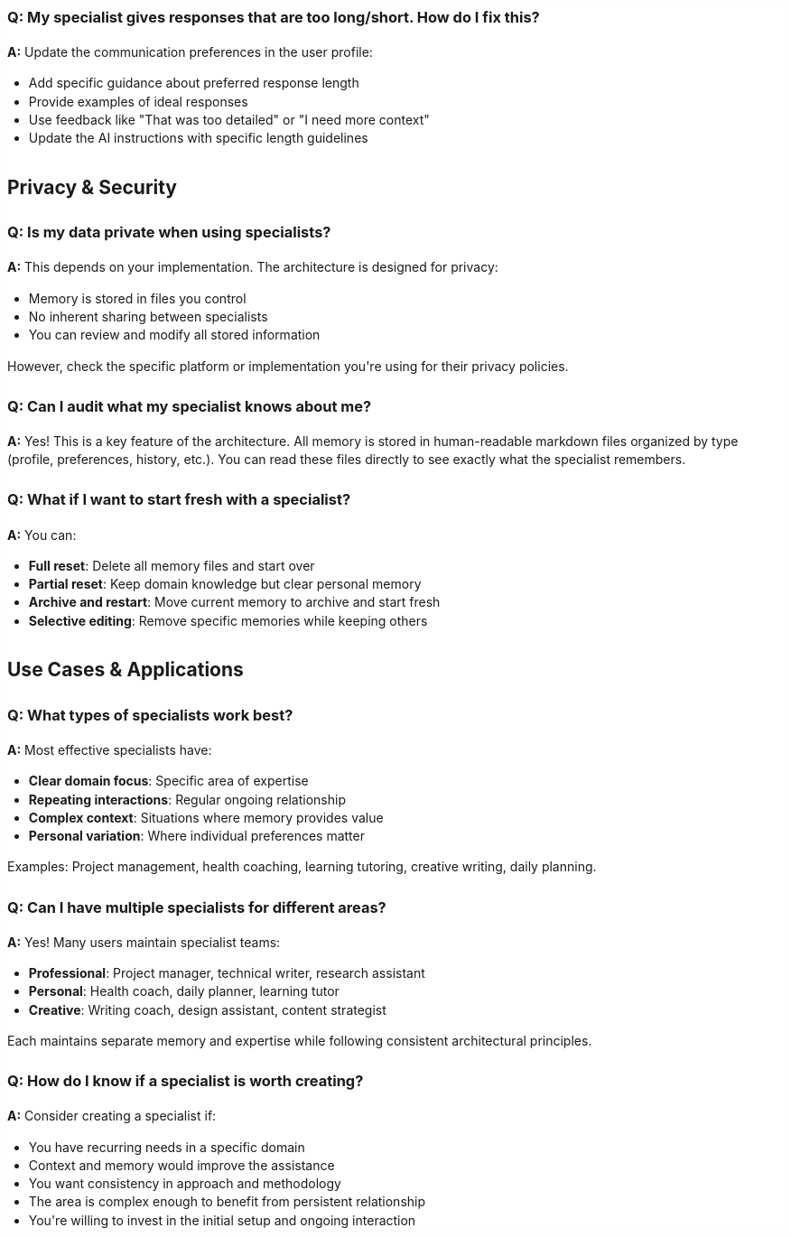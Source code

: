 ### Q: My specialist gives responses that are too long/short. How do I fix this?
**A:** Update the communication preferences in the user profile:
- Add specific guidance about preferred response length
- Provide examples of ideal responses
- Use feedback like "That was too detailed" or "I need more context"
- Update the AI instructions with specific length guidelines

## Privacy & Security

### Q: Is my data private when using specialists?
**A:** This depends on your implementation. The architecture is designed for privacy:
- Memory is stored in files you control
- No inherent sharing between specialists
- You can review and modify all stored information

However, check the specific platform or implementation you're using for their privacy policies.

### Q: Can I audit what my specialist knows about me?
**A:** Yes! This is a key feature of the architecture. All memory is stored in human-readable markdown files organized by type (profile, preferences, history, etc.). You can read these files directly to see exactly what the specialist remembers.

### Q: What if I want to start fresh with a specialist?
**A:** You can:
- **Full reset**: Delete all memory files and start over
- **Partial reset**: Keep domain knowledge but clear personal memory
- **Archive and restart**: Move current memory to archive and start fresh
- **Selective editing**: Remove specific memories while keeping others

## Use Cases & Applications

### Q: What types of specialists work best?
**A:** Most effective specialists have:
- **Clear domain focus**: Specific area of expertise
- **Repeating interactions**: Regular ongoing relationship
- **Complex context**: Situations where memory provides value
- **Personal variation**: Where individual preferences matter

Examples: Project management, health coaching, learning tutoring, creative writing, daily planning.

### Q: Can I have multiple specialists for different areas?
**A:** Yes! Many users maintain specialist teams:
- **Professional**: Project manager, technical writer, research assistant
- **Personal**: Health coach, daily planner, learning tutor
- **Creative**: Writing coach, design assistant, content strategist

Each maintains separate memory and expertise while following consistent architectural principles.

### Q: How do I know if a specialist is worth creating?
**A:** Consider creating a specialist if:
- You have recurring needs in a specific domain
- Context and memory would improve the assistance
- You want consistency in approach and methodology
- The area is complex enough to benefit from persistent relationship
- You're willing to invest in the initial setup and ongoing interaction
